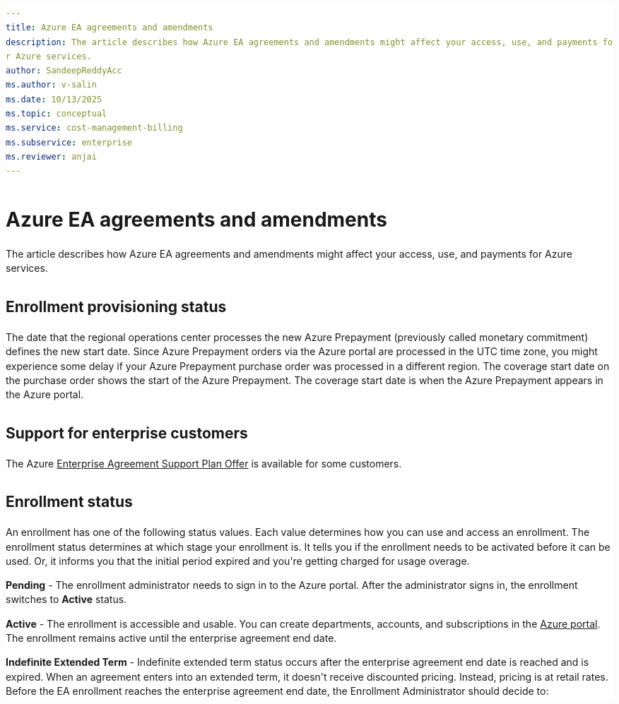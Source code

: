 ```yaml
---
title: Azure EA agreements and amendments
description: The article describes how Azure EA agreements and amendments might affect your access, use, and payments for Azure services.
author: SandeepReddyAcc
ms.author: v-salin
ms.date: 10/13/2025
ms.topic: conceptual
ms.service: cost-management-billing
ms.subservice: enterprise
ms.reviewer: anjai
---
```


# Azure EA agreements and amendments

The article describes how Azure EA agreements and amendments might affect your access, use, and payments for Azure services.

## Enrollment provisioning status

The date that the regional operations center processes the new Azure Prepayment (previously called monetary commitment) defines the new start date. Since Azure Prepayment orders via the Azure portal are processed in the UTC time zone, you might experience some delay if your Azure Prepayment purchase order was processed in a different region. The coverage start date on the purchase order shows the start of the Azure Prepayment. The coverage start date is when the Azure Prepayment appears in the Azure portal.

## Support for enterprise customers

 The Azure [Enterprise Agreement Support Plan Offer](https://azure.microsoft.com/offers/enterprise-agreement-support/) is available for some customers.

## Enrollment status

An enrollment has one of the following status values. Each value determines how you can use and access an enrollment. The enrollment status determines at which stage your enrollment is. It tells you if the enrollment needs to be activated before it can be used. Or, it informs you that the initial period expired and you're getting charged for usage overage.

**Pending** - The enrollment administrator needs to sign in to the Azure portal. After the administrator signs in, the enrollment switches to **Active** status.

**Active** - The enrollment is accessible and usable. You can create departments, accounts, and subscriptions in the [Azure portal](https://portal.azure.com). The enrollment remains active until the enterprise agreement end date. 

**Indefinite Extended Term** - Indefinite extended term status occurs after the enterprise agreement end date is reached and is expired. When an agreement enters into an extended term, it doesn't receive discounted pricing. Instead, pricing is at retail rates. Before the EA enrollment reaches the enterprise agreement end date, the Enrollment Administrator should decide to:
